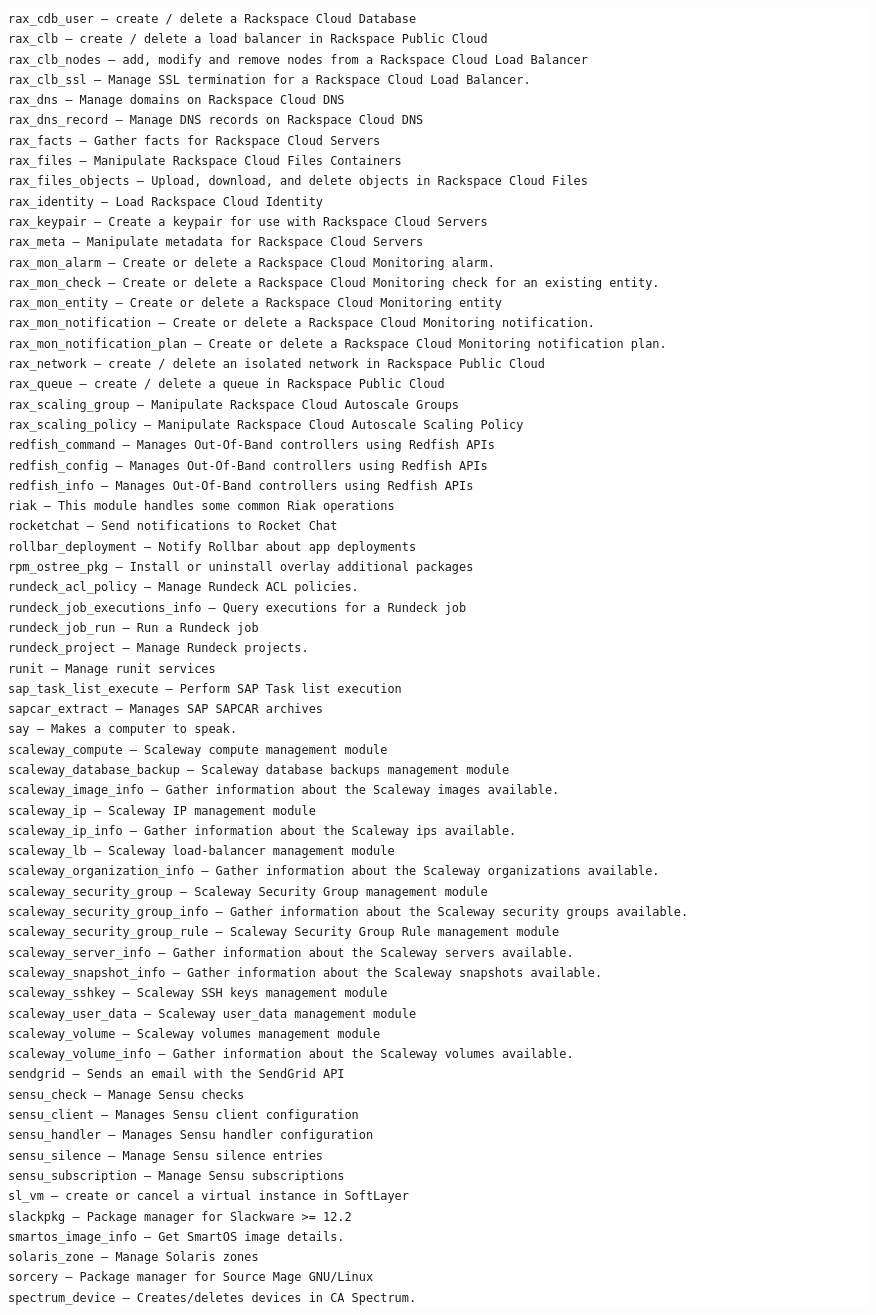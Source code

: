     rax_cdb_user – create / delete a Rackspace Cloud Database
    rax_clb – create / delete a load balancer in Rackspace Public Cloud
    rax_clb_nodes – add, modify and remove nodes from a Rackspace Cloud Load Balancer
    rax_clb_ssl – Manage SSL termination for a Rackspace Cloud Load Balancer.
    rax_dns – Manage domains on Rackspace Cloud DNS
    rax_dns_record – Manage DNS records on Rackspace Cloud DNS
    rax_facts – Gather facts for Rackspace Cloud Servers
    rax_files – Manipulate Rackspace Cloud Files Containers
    rax_files_objects – Upload, download, and delete objects in Rackspace Cloud Files
    rax_identity – Load Rackspace Cloud Identity
    rax_keypair – Create a keypair for use with Rackspace Cloud Servers
    rax_meta – Manipulate metadata for Rackspace Cloud Servers
    rax_mon_alarm – Create or delete a Rackspace Cloud Monitoring alarm.
    rax_mon_check – Create or delete a Rackspace Cloud Monitoring check for an existing entity.
    rax_mon_entity – Create or delete a Rackspace Cloud Monitoring entity
    rax_mon_notification – Create or delete a Rackspace Cloud Monitoring notification.
    rax_mon_notification_plan – Create or delete a Rackspace Cloud Monitoring notification plan.
    rax_network – create / delete an isolated network in Rackspace Public Cloud
    rax_queue – create / delete a queue in Rackspace Public Cloud
    rax_scaling_group – Manipulate Rackspace Cloud Autoscale Groups
    rax_scaling_policy – Manipulate Rackspace Cloud Autoscale Scaling Policy
    redfish_command – Manages Out-Of-Band controllers using Redfish APIs
    redfish_config – Manages Out-Of-Band controllers using Redfish APIs
    redfish_info – Manages Out-Of-Band controllers using Redfish APIs
    riak – This module handles some common Riak operations
    rocketchat – Send notifications to Rocket Chat
    rollbar_deployment – Notify Rollbar about app deployments
    rpm_ostree_pkg – Install or uninstall overlay additional packages
    rundeck_acl_policy – Manage Rundeck ACL policies.
    rundeck_job_executions_info – Query executions for a Rundeck job
    rundeck_job_run – Run a Rundeck job
    rundeck_project – Manage Rundeck projects.
    runit – Manage runit services
    sap_task_list_execute – Perform SAP Task list execution
    sapcar_extract – Manages SAP SAPCAR archives
    say – Makes a computer to speak.
    scaleway_compute – Scaleway compute management module
    scaleway_database_backup – Scaleway database backups management module
    scaleway_image_info – Gather information about the Scaleway images available.
    scaleway_ip – Scaleway IP management module
    scaleway_ip_info – Gather information about the Scaleway ips available.
    scaleway_lb – Scaleway load-balancer management module
    scaleway_organization_info – Gather information about the Scaleway organizations available.
    scaleway_security_group – Scaleway Security Group management module
    scaleway_security_group_info – Gather information about the Scaleway security groups available.
    scaleway_security_group_rule – Scaleway Security Group Rule management module
    scaleway_server_info – Gather information about the Scaleway servers available.
    scaleway_snapshot_info – Gather information about the Scaleway snapshots available.
    scaleway_sshkey – Scaleway SSH keys management module
    scaleway_user_data – Scaleway user_data management module
    scaleway_volume – Scaleway volumes management module
    scaleway_volume_info – Gather information about the Scaleway volumes available.
    sendgrid – Sends an email with the SendGrid API
    sensu_check – Manage Sensu checks
    sensu_client – Manages Sensu client configuration
    sensu_handler – Manages Sensu handler configuration
    sensu_silence – Manage Sensu silence entries
    sensu_subscription – Manage Sensu subscriptions
    sl_vm – create or cancel a virtual instance in SoftLayer
    slackpkg – Package manager for Slackware >= 12.2
    smartos_image_info – Get SmartOS image details.
    solaris_zone – Manage Solaris zones
    sorcery – Package manager for Source Mage GNU/Linux
    spectrum_device – Creates/deletes devices in CA Spectrum.